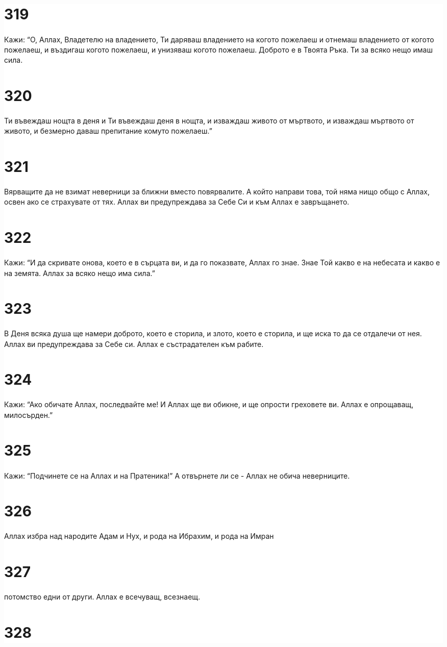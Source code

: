 # 319

Кажи: “О, Аллах, Владетелю на владението, Ти даряваш владението на когото пожелаеш и отнемаш владението от когото пожелаеш, и въздигаш когото пожелаеш, и унизяваш когото пожелаеш. Доброто е в Твоята Ръка. Ти за всяко нещо имаш сила.

# 320

Ти въвеждаш нощта в деня и Ти въвеждаш деня в нощта, и изваждаш живото от мъртвото, и изваждаш мъртвото от живото, и безмерно даваш препитание комуто пожелаеш.”

# 321

Вярващите да не взимат неверници за ближни вместо повярвалите. А който направи това, той няма нищо общо с Аллах, освен ако се страхувате от тях. Аллах ви предупреждава за Себе Си и към Аллах е завръщането.

# 322

Кажи: “И да скривате онова, което е в сърцата ви, и да го показвате, Аллах го знае. Знае Той какво е на небесата и какво е на земята. Аллах за всяко нещо има сила.”

# 323

В Деня всяка душа ще намери доброто, което е сторила, и злото, което е сторила, и ще иска то да се отдалечи от нея. Аллах ви предупреждава за Себе си. Аллах е състрадателен към рабите.

# 324

Кажи: “Ако обичате Аллах, последвайте ме! И Аллах ще ви обикне, и ще опрости греховете ви. Аллах е опрощаващ, милосърден.”

# 325

Кажи: “Подчинете се на Аллах и на Пратеника!” А отвърнете ли се \- Аллах не обича неверниците.

# 326

Аллах избра над народите Адам и Нух, и рода на Ибрахим, и рода на Имран

# 327

потомство едни от други. Аллах е всечуващ, всезнаещ.

# 328
